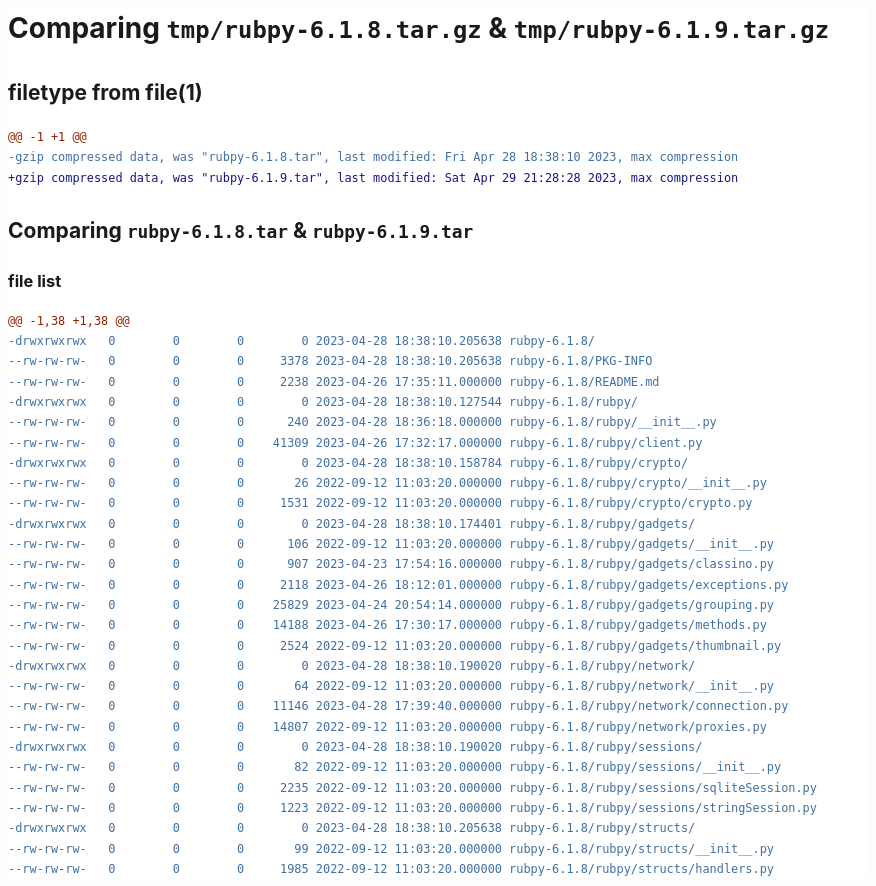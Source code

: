 # Comparing `tmp/rubpy-6.1.8.tar.gz` & `tmp/rubpy-6.1.9.tar.gz`

## filetype from file(1)

```diff
@@ -1 +1 @@
-gzip compressed data, was "rubpy-6.1.8.tar", last modified: Fri Apr 28 18:38:10 2023, max compression
+gzip compressed data, was "rubpy-6.1.9.tar", last modified: Sat Apr 29 21:28:28 2023, max compression
```

## Comparing `rubpy-6.1.8.tar` & `rubpy-6.1.9.tar`

### file list

```diff
@@ -1,38 +1,38 @@
-drwxrwxrwx   0        0        0        0 2023-04-28 18:38:10.205638 rubpy-6.1.8/
--rw-rw-rw-   0        0        0     3378 2023-04-28 18:38:10.205638 rubpy-6.1.8/PKG-INFO
--rw-rw-rw-   0        0        0     2238 2023-04-26 17:35:11.000000 rubpy-6.1.8/README.md
-drwxrwxrwx   0        0        0        0 2023-04-28 18:38:10.127544 rubpy-6.1.8/rubpy/
--rw-rw-rw-   0        0        0      240 2023-04-28 18:36:18.000000 rubpy-6.1.8/rubpy/__init__.py
--rw-rw-rw-   0        0        0    41309 2023-04-26 17:32:17.000000 rubpy-6.1.8/rubpy/client.py
-drwxrwxrwx   0        0        0        0 2023-04-28 18:38:10.158784 rubpy-6.1.8/rubpy/crypto/
--rw-rw-rw-   0        0        0       26 2022-09-12 11:03:20.000000 rubpy-6.1.8/rubpy/crypto/__init__.py
--rw-rw-rw-   0        0        0     1531 2022-09-12 11:03:20.000000 rubpy-6.1.8/rubpy/crypto/crypto.py
-drwxrwxrwx   0        0        0        0 2023-04-28 18:38:10.174401 rubpy-6.1.8/rubpy/gadgets/
--rw-rw-rw-   0        0        0      106 2022-09-12 11:03:20.000000 rubpy-6.1.8/rubpy/gadgets/__init__.py
--rw-rw-rw-   0        0        0      907 2023-04-23 17:54:16.000000 rubpy-6.1.8/rubpy/gadgets/classino.py
--rw-rw-rw-   0        0        0     2118 2023-04-26 18:12:01.000000 rubpy-6.1.8/rubpy/gadgets/exceptions.py
--rw-rw-rw-   0        0        0    25829 2023-04-24 20:54:14.000000 rubpy-6.1.8/rubpy/gadgets/grouping.py
--rw-rw-rw-   0        0        0    14188 2023-04-26 17:30:17.000000 rubpy-6.1.8/rubpy/gadgets/methods.py
--rw-rw-rw-   0        0        0     2524 2022-09-12 11:03:20.000000 rubpy-6.1.8/rubpy/gadgets/thumbnail.py
-drwxrwxrwx   0        0        0        0 2023-04-28 18:38:10.190020 rubpy-6.1.8/rubpy/network/
--rw-rw-rw-   0        0        0       64 2022-09-12 11:03:20.000000 rubpy-6.1.8/rubpy/network/__init__.py
--rw-rw-rw-   0        0        0    11146 2023-04-28 17:39:40.000000 rubpy-6.1.8/rubpy/network/connection.py
--rw-rw-rw-   0        0        0    14807 2022-09-12 11:03:20.000000 rubpy-6.1.8/rubpy/network/proxies.py
-drwxrwxrwx   0        0        0        0 2023-04-28 18:38:10.190020 rubpy-6.1.8/rubpy/sessions/
--rw-rw-rw-   0        0        0       82 2022-09-12 11:03:20.000000 rubpy-6.1.8/rubpy/sessions/__init__.py
--rw-rw-rw-   0        0        0     2235 2022-09-12 11:03:20.000000 rubpy-6.1.8/rubpy/sessions/sqliteSession.py
--rw-rw-rw-   0        0        0     1223 2022-09-12 11:03:20.000000 rubpy-6.1.8/rubpy/sessions/stringSession.py
-drwxrwxrwx   0        0        0        0 2023-04-28 18:38:10.205638 rubpy-6.1.8/rubpy/structs/
--rw-rw-rw-   0        0        0       99 2022-09-12 11:03:20.000000 rubpy-6.1.8/rubpy/structs/__init__.py
--rw-rw-rw-   0        0        0     1985 2022-09-12 11:03:20.000000 rubpy-6.1.8/rubpy/structs/handlers.py
```
